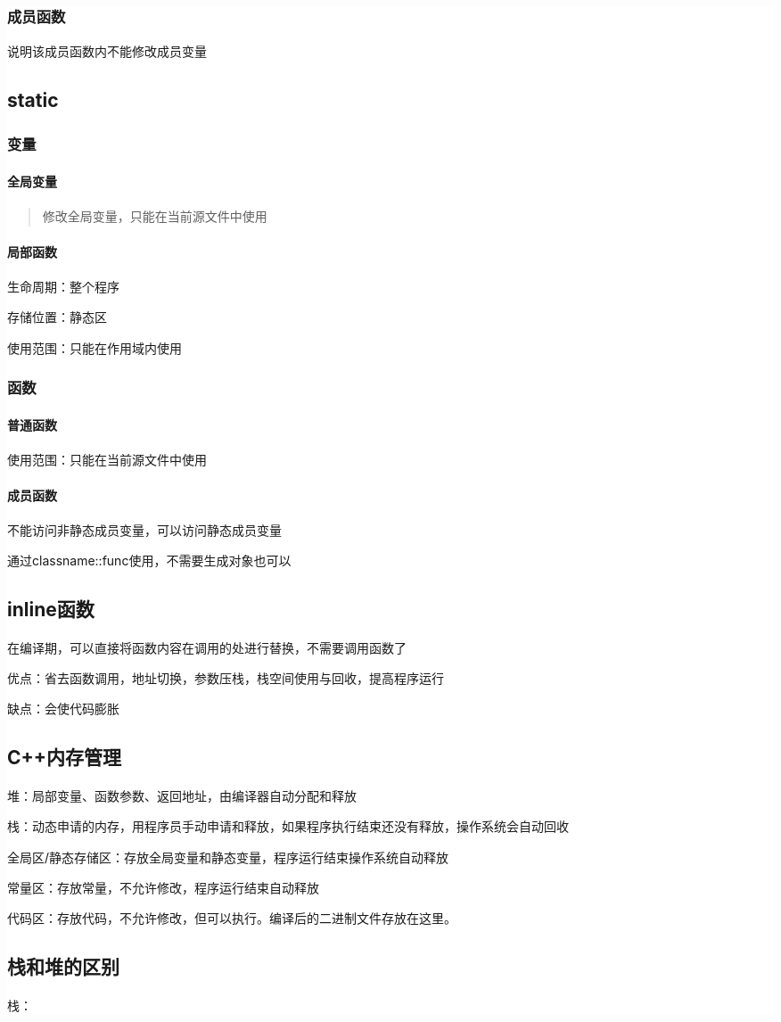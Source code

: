 ### 成员函数

说明该成员函数内不能修改成员变量

## static

### 变量

#### 全局变量

> 修改全局变量，只能在当前源文件中使用

#### 局部函数

生命周期：整个程序

存储位置：静态区

使用范围：只能在作用域内使用

### 函数

#### 普通函数

使用范围：只能在当前源文件中使用

#### 成员函数

不能访问非静态成员变量，可以访问静态成员变量

通过classname::func使用，不需要生成对象也可以

## inline函数

在编译期，可以直接将函数内容在调用的处进行替换，不需要调用函数了

优点：省去函数调用，地址切换，参数压栈，栈空间使用与回收，提高程序运行

缺点：会使代码膨胀

## C++内存管理

堆：局部变量、函数参数、返回地址，由编译器自动分配和释放

栈：动态申请的内存，用程序员手动申请和释放，如果程序执行结束还没有释放，操作系统会自动回收

全局区/静态存储区：存放全局变量和静态变量，程序运行结束操作系统自动释放

常量区：存放常量，不允许修改，程序运行结束自动释放

代码区：存放代码，不允许修改，但可以执行。编译后的二进制文件存放在这里。

## 栈和堆的区别

栈：
